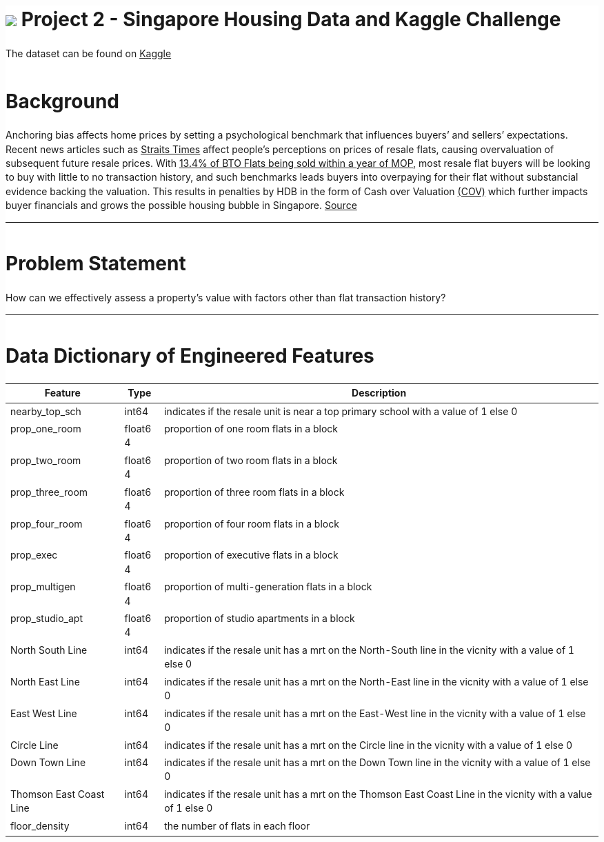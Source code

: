 #  ![](https://ga-dash.s3.amazonaws.com/production/assets/logo-9f88ae6c9c3871690e33280fcf557f33.png) Project 2 - Singapore Housing Data and Kaggle Challenge


The dataset can be found on [Kaggle](https://www.kaggle.com/competitions/dsi-sg-project-2-regression-challenge-hdb-price/overview)

# Background

Anchoring bias affects home prices by setting a psychological benchmark that influences buyers’ and sellers’ expectations. Recent news articles such as [Straits Times](https://www.straitstimes.com/singapore/housing/hdb-resale-prices-rise-15-in-january-record-74-units-sold-for-at-least-1-million-each) affect people’s perceptions on prices of resale flats, causing overvaluation of subsequent future resale prices. With [13.4% of BTO Flats being sold within a year of MOP](https://stackedhomes.com/editorial/13-4-of-bto-flats-were-sold-within-a-year-of-mop/#gs.5s7x2y), most resale flat buyers will be looking to buy with little to no transaction history, and such benchmarks leads buyers into overpaying for their flat without substancial evidence backing the valuation. This results in penalties by HDB in the form of Cash over Valuation [(COV)](https://www.propertyguru.com.sg/property-guides/what-is-cov-and-how-it-affects-your-hdbs-appreciation-10332) which further impacts buyer financials and grows the possible housing bubble in Singapore.
[Source](https://www.channelnewsasia.com/singapore/record-high-hdb-resale-price-q3-2021-2215726)

---

# Problem Statement

How can we effectively assess a property’s value with factors other than flat transaction history?

---

# Data Dictionary of Engineered Features

|Feature|Type|Description|
|---|---|---|
|nearby_top_sch|int64|indicates if the resale unit is near a top primary school with a value of 1 else 0|
|prop_one_room|float64|proportion of one room flats in a block|
|prop_two_room|float64|proportion of two room flats in a block|
|prop_three_room|float64|proportion of three room flats in a block|
|prop_four_room|float64|proportion of four room flats in a block|
|prop_exec|float64|proportion of executive flats in a block|
|prop_multigen|float64|proportion of multi-generation flats in a block|
|prop_studio_apt|float64|proportion of studio apartments in a block|
|North South Line|int64|indicates if the resale unit has a mrt on the North-South line in the vicnity with a value of 1 else 0|
|North East Line|int64|indicates if the resale unit has a mrt on the North-East line in the vicnity with a value of 1 else 0|
|East West Line|int64|indicates if the resale unit has a mrt on the East-West line in the vicnity with a value of 1 else 0|
|Circle Line|int64|indicates if the resale unit has a mrt on the Circle line in the vicnity with a value of 1 else 0|
|Down Town Line|int64|indicates if the resale unit has a mrt on the Down Town line in the vicnity with a value of 1 else 0|
|Thomson East Coast Line|int64|indicates if the resale unit has a mrt on the Thomson East Coast Line in the vicnity with a value of 1 else 0|
|floor_density|int64|the number of flats in each floor|